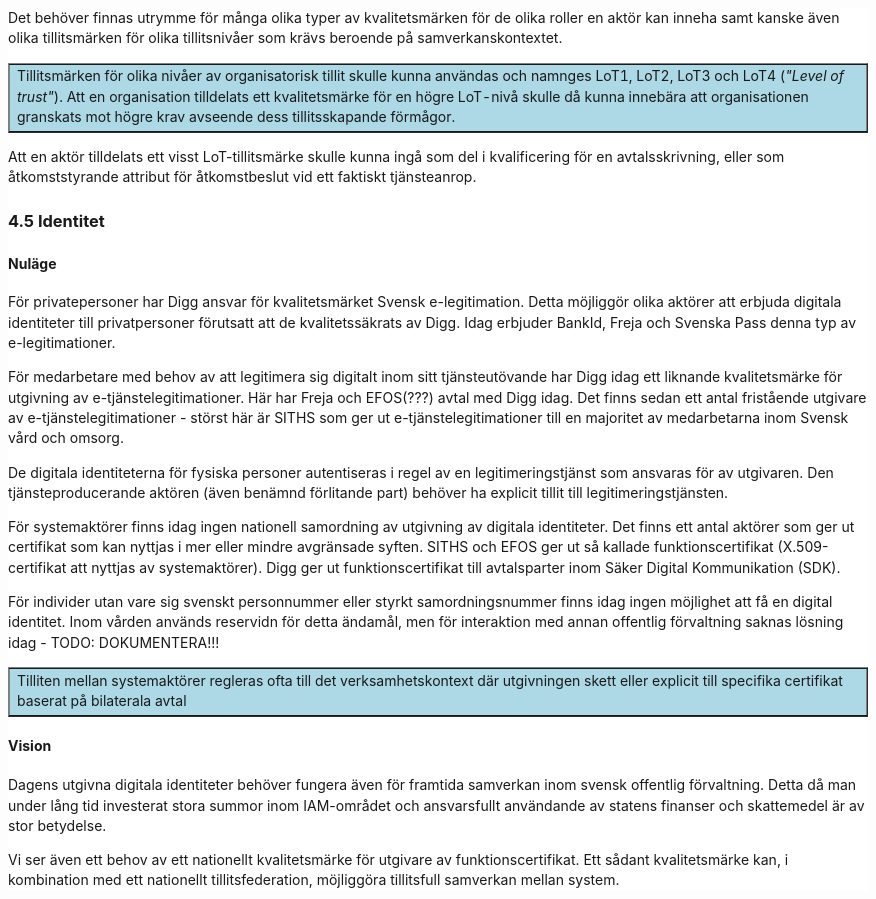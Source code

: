 Det behöver finnas utrymme för många olika typer av kvalitetsmärken för de olika roller en aktör kan inneha samt kanske även olika tillitsmärken för olika tillitsnivåer som krävs beroende på samverkanskontextet.

<table border=1 bgcolor="lightblue"><tr><td>
Tillitsmärken för olika nivåer av organisatorisk tillit skulle kunna användas och namnges LoT1, LoT2, LoT3 och LoT4 (<i>"Level of trust"</i>).  
Att en organisation tilldelats ett kvalitetsmärke för en högre LoT-nivå skulle då kunna innebära att organisationen granskats mot högre krav avseende dess tillitsskapande förmågor.</td></tr></table> 

Att en aktör tilldelats ett visst LoT-tillitsmärke skulle kunna ingå som del i kvalificering för en avtalsskrivning, eller som åtkomststyrande attribut för åtkomstbeslut vid ett faktiskt tjänsteanrop.

### 4.5 Identitet

#### Nuläge
För privatepersoner har Digg ansvar för kvalitetsmärket Svensk e-legitimation. Detta möjliggör olika aktörer att erbjuda digitala identiteter till privatpersoner förutsatt att de kvalitetssäkrats av Digg. Idag erbjuder BankId, Freja och Svenska Pass denna typ av e-legitimationer.

För medarbetare med behov av att legitimera sig digitalt inom sitt tjänsteutövande har Digg idag ett liknande kvalitetsmärke för utgivning av e-tjänstelegitimationer. Här har Freja och EFOS(???) avtal med Digg idag. Det finns sedan ett antal fristående utgivare av e-tjänstelegitimationer - störst här är SITHS som ger ut e-tjänstelegitimationer till en majoritet av medarbetarna inom Svensk vård och omsorg.

De digitala identiteterna för fysiska personer autentiseras i regel av en legitimeringstjänst som ansvaras för av utgivaren. Den tjänsteproducerande aktören (även benämnd förlitande part) behöver ha explicit tillit till legitimeringstjänsten.

För systemaktörer finns idag ingen nationell samordning av utgivning av digitala identiteter. Det finns ett antal aktörer som ger ut certifikat som kan nyttjas i mer eller mindre avgränsade syften. SITHS och EFOS ger ut så kallade funktionscertifikat (X.509-certifikat att nyttjas av systemaktörer). Digg ger ut funktionscertifikat till avtalsparter inom Säker Digital Kommunikation (SDK). 

För individer utan vare sig svenskt personnummer eller styrkt samordningsnummer finns idag ingen möjlighet att få en digital identitet. Inom vården används reservidn för detta ändamål, men för interaktion med annan offentlig förvaltning saknas lösning idag - TODO: DOKUMENTERA!!!

<table border=1 bgcolor="lightblue"><tr><td>
Tilliten mellan systemaktörer regleras ofta till det verksamhetskontext där utgivningen skett eller explicit till specifika certifikat baserat på bilaterala avtal
</td></tr></table>

#### Vision
Dagens utgivna digitala identiteter behöver fungera även för framtida samverkan inom svensk offentlig förvaltning. Detta då man under lång tid investerat stora summor inom IAM-området och ansvarsfullt användande av statens finanser och skattemedel är av stor betydelse. 

Vi ser även ett behov av ett nationellt kvalitetsmärke för utgivare av funktionscertifikat. Ett sådant kvalitetsmärke kan, i kombination med ett nationellt tillitsfederation, möjliggöra tillitsfull samverkan mellan system.

